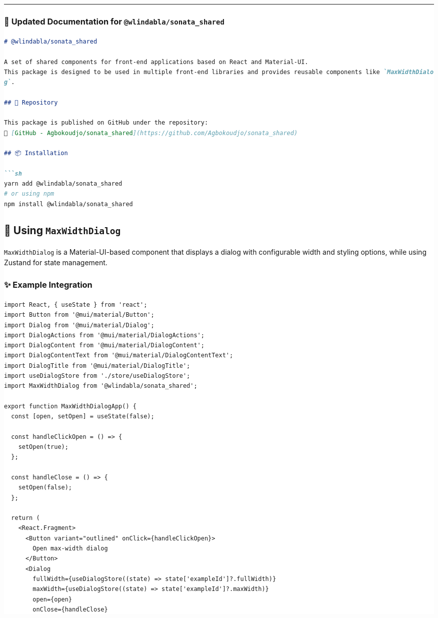 
---

### 📝 **Updated Documentation for `@wlindabla/sonata_shared`**  

```md
# @wlindabla/sonata_shared

A set of shared components for front-end applications based on React and Material-UI.  
This package is designed to be used in multiple front-end libraries and provides reusable components like `MaxWidthDialog`.

## 📌 Repository

This package is published on GitHub under the repository:  
🔗 [GitHub - Agbokoudjo/sonata_shared](https://github.com/Agbokoudjo/sonata_shared)

## 📦 Installation

```sh
yarn add @wlindabla/sonata_shared
# or using npm
npm install @wlindabla/sonata_shared
```

## 🚀 Using `MaxWidthDialog`

`MaxWidthDialog` is a Material-UI-based component that displays a dialog with configurable width and styling options, while using Zustand for state management.

### ✨ Example Integration

```tsx
import React, { useState } from 'react';
import Button from '@mui/material/Button';
import Dialog from '@mui/material/Dialog';
import DialogActions from '@mui/material/DialogActions';
import DialogContent from '@mui/material/DialogContent';
import DialogContentText from '@mui/material/DialogContentText';
import DialogTitle from '@mui/material/DialogTitle';
import useDialogStore from './store/useDialogStore';
import MaxWidthDialog from '@wlindabla/sonata_shared';

export function MaxWidthDialogApp() {
  const [open, setOpen] = useState(false);

  const handleClickOpen = () => {
    setOpen(true);
  };

  const handleClose = () => {
    setOpen(false);
  };

  return (
    <React.Fragment>
      <Button variant="outlined" onClick={handleClickOpen}>
        Open max-width dialog
      </Button>
      <Dialog
        fullWidth={useDialogStore((state) => state['exampleId']?.fullWidth)}
        maxWidth={useDialogStore((state) => state['exampleId']?.maxWidth)}
        open={open}
        onClose={handleClose}
```